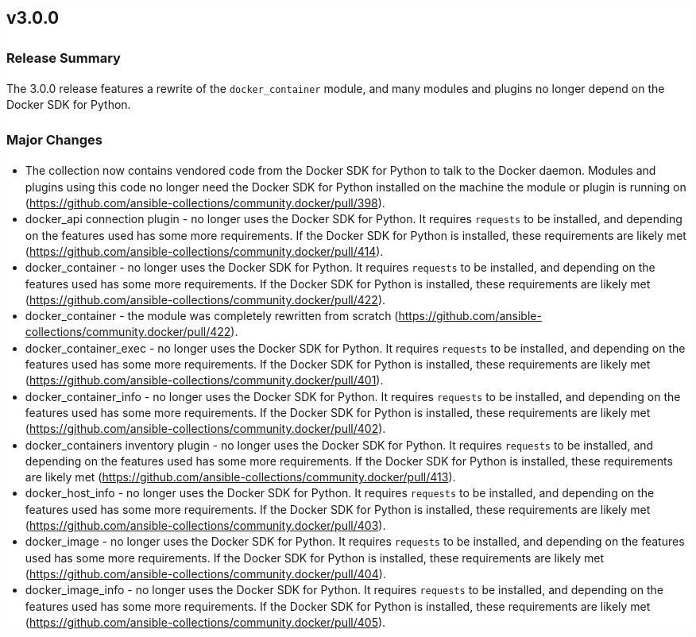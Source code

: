 <a id="v3-0-0"></a>
## v3\.0\.0

<a id="release-summary-30"></a>
### Release Summary

The 3\.0\.0 release features a rewrite of the <code>docker\_container</code> module\, and many modules and plugins no longer depend on the Docker SDK for Python\.

<a id="major-changes-1"></a>
### Major Changes

* The collection now contains vendored code from the Docker SDK for Python to talk to the Docker daemon\. Modules and plugins using this code no longer need the Docker SDK for Python installed on the machine the module or plugin is running on \([https\://github\.com/ansible\-collections/community\.docker/pull/398](https\://github\.com/ansible\-collections/community\.docker/pull/398)\)\.
* docker\_api connection plugin \- no longer uses the Docker SDK for Python\. It requires <code>requests</code> to be installed\, and depending on the features used has some more requirements\. If the Docker SDK for Python is installed\, these requirements are likely met \([https\://github\.com/ansible\-collections/community\.docker/pull/414](https\://github\.com/ansible\-collections/community\.docker/pull/414)\)\.
* docker\_container \- no longer uses the Docker SDK for Python\. It requires <code>requests</code> to be installed\, and depending on the features used has some more requirements\. If the Docker SDK for Python is installed\, these requirements are likely met \([https\://github\.com/ansible\-collections/community\.docker/pull/422](https\://github\.com/ansible\-collections/community\.docker/pull/422)\)\.
* docker\_container \- the module was completely rewritten from scratch \([https\://github\.com/ansible\-collections/community\.docker/pull/422](https\://github\.com/ansible\-collections/community\.docker/pull/422)\)\.
* docker\_container\_exec \- no longer uses the Docker SDK for Python\. It requires <code>requests</code> to be installed\, and depending on the features used has some more requirements\. If the Docker SDK for Python is installed\, these requirements are likely met \([https\://github\.com/ansible\-collections/community\.docker/pull/401](https\://github\.com/ansible\-collections/community\.docker/pull/401)\)\.
* docker\_container\_info \- no longer uses the Docker SDK for Python\. It requires <code>requests</code> to be installed\, and depending on the features used has some more requirements\. If the Docker SDK for Python is installed\, these requirements are likely met \([https\://github\.com/ansible\-collections/community\.docker/pull/402](https\://github\.com/ansible\-collections/community\.docker/pull/402)\)\.
* docker\_containers inventory plugin \- no longer uses the Docker SDK for Python\. It requires <code>requests</code> to be installed\, and depending on the features used has some more requirements\. If the Docker SDK for Python is installed\, these requirements are likely met \([https\://github\.com/ansible\-collections/community\.docker/pull/413](https\://github\.com/ansible\-collections/community\.docker/pull/413)\)\.
* docker\_host\_info \- no longer uses the Docker SDK for Python\. It requires <code>requests</code> to be installed\, and depending on the features used has some more requirements\. If the Docker SDK for Python is installed\, these requirements are likely met \([https\://github\.com/ansible\-collections/community\.docker/pull/403](https\://github\.com/ansible\-collections/community\.docker/pull/403)\)\.
* docker\_image \- no longer uses the Docker SDK for Python\. It requires <code>requests</code> to be installed\, and depending on the features used has some more requirements\. If the Docker SDK for Python is installed\, these requirements are likely met \([https\://github\.com/ansible\-collections/community\.docker/pull/404](https\://github\.com/ansible\-collections/community\.docker/pull/404)\)\.
* docker\_image\_info \- no longer uses the Docker SDK for Python\. It requires <code>requests</code> to be installed\, and depending on the features used has some more requirements\. If the Docker SDK for Python is installed\, these requirements are likely met \([https\://github\.com/ansible\-collections/community\.docker/pull/405](https\://github\.com/ansible\-collections/community\.docker/pull/405)\)\.